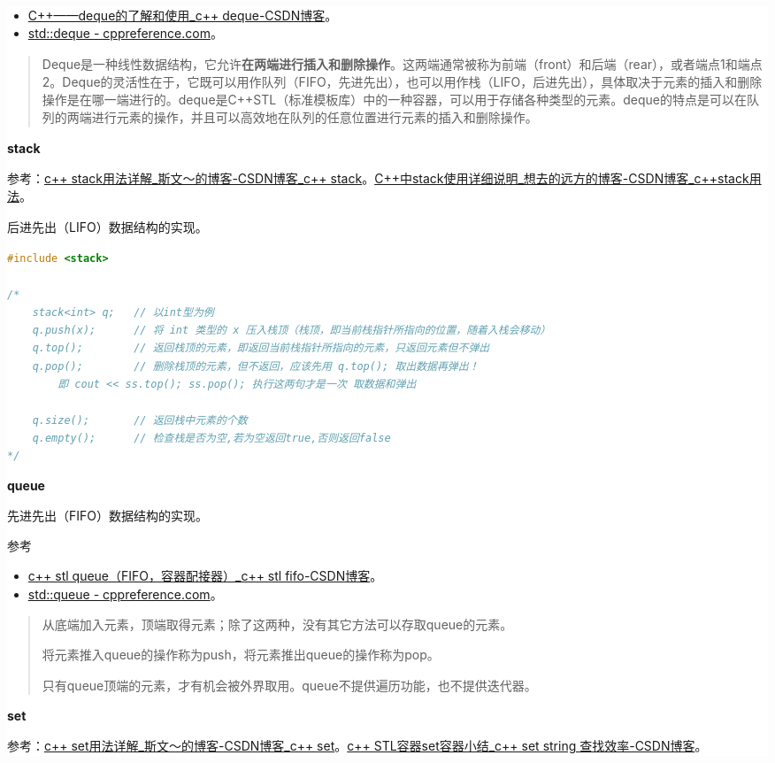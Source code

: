 - [C++——deque的了解和使用_c++ deque-CSDN博客](https://blog.csdn.net/2301_80401288/article/details/144226678)。
- [std::deque - cppreference.com](https://zh.cppreference.com/w/cpp/container/deque)。

> Deque是一种线性数据结构，它允许**在两端进行插入和删除操作**。这两端通常被称为前端（front）和后端（rear），或者端点1和端点2。Deque的灵活性在于，它既可以用作队列（FIFO，先进先出），也可以用作栈（LIFO，后进先出），具体取决于元素的插入和删除操作是在哪一端进行的。deque是C++STL（标准模板库）中的一种容器，可以用于存储各种类型的元素。deque的特点是可以在队列的两端进行元素的操作，并且可以高效地在队列的任意位置进行元素的插入和删除操作。
>



**stack**

参考：[c++ stack用法详解_斯文～的博客-CSDN博客_c++ stack](https://blog.csdn.net/weixin_52341477/article/details/119250698)。[C++中stack使用详细说明_想去的远方的博客-CSDN博客_c++stack用法](https://blog.csdn.net/qq_42185999/article/details/115346850)。

后进先出（LIFO）数据结构的实现。

```c++
#include <stack>

/*
    stack<int> q;	// 以int型为例
    q.push(x);		// 将 int 类型的 x 压入栈顶（栈顶，即当前栈指针所指向的位置，随着入栈会移动）
    q.top();		// 返回栈顶的元素，即返回当前栈指针所指向的元素，只返回元素但不弹出
    q.pop();		// 删除栈顶的元素，但不返回，应该先用 q.top(); 取出数据再弹出！
    	即 cout << ss.top(); ss.pop(); 执行这两句才是一次 取数据和弹出
    
    q.size();		// 返回栈中元素的个数
    q.empty();		// 检查栈是否为空,若为空返回true,否则返回false
*/
```



**queue**

先进先出（FIFO）数据结构的实现。

参考

- [c++ stl queue（FIFO，容器配接器）_c++ stl fifo-CSDN博客](https://blog.csdn.net/lz_obj/article/details/79257076)。
- [std::queue - cppreference.com](https://zh.cppreference.com/w/cpp/container/queue)。

> 从底端加入元素，顶端取得元素；除了这两种，没有其它方法可以存取queue的元素。
>
> 将元素推入queue的操作称为push，将元素推出queue的操作称为pop。
>
> 只有queue顶端的元素，才有机会被外界取用。queue不提供遍历功能，也不提供迭代器。



**set**

参考：[c++ set用法详解_斯文～的博客-CSDN博客_c++ set](https://blog.csdn.net/weixin_52341477/article/details/119248919)。[c++ STL容器set容器小结_c++ set string 查找效率-CSDN博客](https://blog.csdn.net/weixin_44487068/article/details/122704778)。
